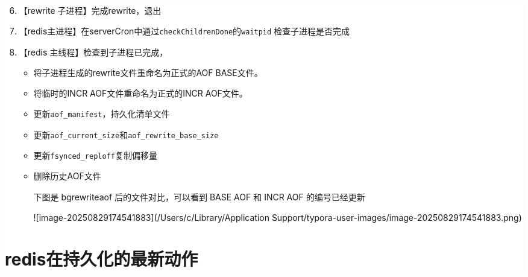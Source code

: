 6. 【rewrite 子进程】完成rewrite，退出

7. 【redis主进程】在serverCron中通过`checkChildrenDone`的`waitpid` 检查子进程是否完成

8. 【redis 主线程】检查到子进程已完成， 

   - 将子进程生成的rewrite文件重命名为正式的AOF BASE文件。

   - 将临时的INCR AOF文件重命名为正式的INCR AOF文件。

   - 更新`aof_manifest`，持久化清单文件

   - 更新`aof_current_size`和`aof_rewrite_base_size`

   - 更新`fsynced_reploff`复制偏移量

   - 删除历史AOF文件

     下图是 bgrewriteaof 后的文件对比，可以看到 BASE AOF 和 INCR AOF 的编号已经更新

     ![image-20250829174541883](/Users/c/Library/Application Support/typora-user-images/image-20250829174541883.png)

# redis在持久化的最新动作



